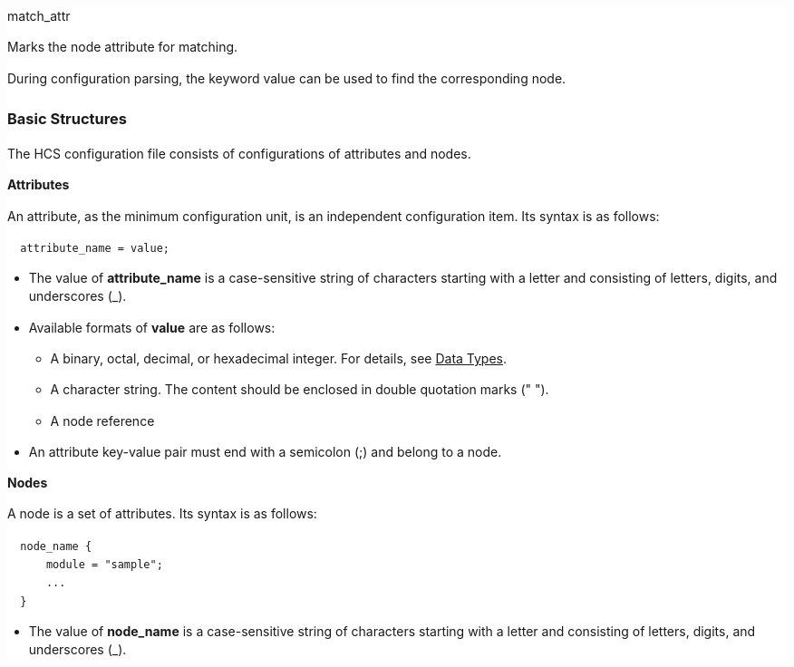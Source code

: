 <tr id="row376320511903"><td class="cellrowborder" valign="top" width="33.33333333333333%" headers="mcps1.2.4.1.1 "><p id="p3746557501"><a name="p3746557501"></a><a name="p3746557501"></a>match_attr</p>
</td>
<td class="cellrowborder" valign="top" width="33.33333333333333%" headers="mcps1.2.4.1.2 "><p id="p1174635712015"><a name="p1174635712015"></a><a name="p1174635712015"></a>Marks the node attribute for matching.</p>
</td>
<td class="cellrowborder" valign="top" width="33.33333333333333%" headers="mcps1.2.4.1.3 "><p id="p1774615571508"><a name="p1774615571508"></a><a name="p1774615571508"></a>During configuration parsing, the keyword value can be used to find the corresponding node.</p>
</td>
</tr>
</tbody>
</table>

### Basic Structures<a name="section853042911312"></a>

The HCS configuration file consists of configurations of attributes and nodes.

**Attributes**

An attribute, as the minimum configuration unit, is an independent configuration item. Its syntax is as follows:

```
  attribute_name = value;
```

-   The value of  **attribute\_name**  is a case-sensitive string of characters starting with a letter and consisting of letters, digits, and underscores \(\_\).

-   Available formats of  **value**  are as follows:

    -   A binary, octal, decimal, or hexadecimal integer. For details, see  [Data Types](#section177001259134).

    -   A character string. The content should be enclosed in double quotation marks \(" "\).

    -   A node reference


-   An attribute key-value pair must end with a semicolon \(;\) and belong to a node.


**Nodes**

A node is a set of attributes. Its syntax is as follows:

```
  node_name {
      module = "sample";
      ...
  }
```

-   The value of  **node\_name**  is a case-sensitive string of characters starting with a letter and consisting of letters, digits, and underscores \(\_\).
